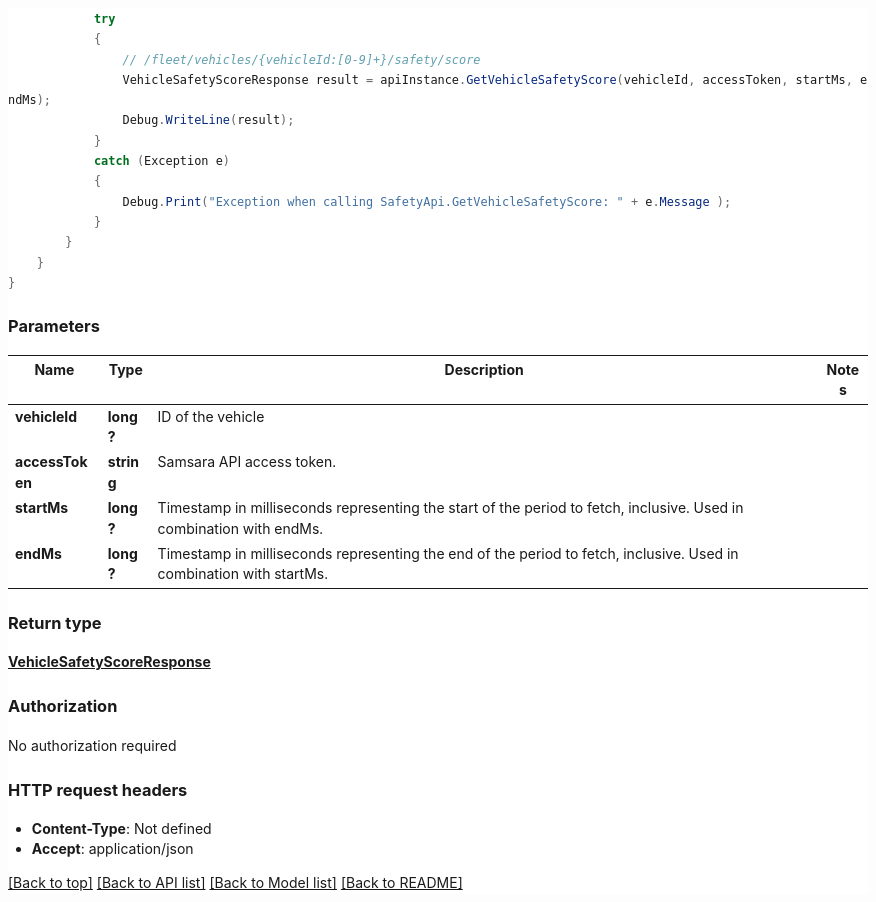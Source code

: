 ```csharp
            try
            {
                // /fleet/vehicles/{vehicleId:[0-9]+}/safety/score
                VehicleSafetyScoreResponse result = apiInstance.GetVehicleSafetyScore(vehicleId, accessToken, startMs, endMs);
                Debug.WriteLine(result);
            }
            catch (Exception e)
            {
                Debug.Print("Exception when calling SafetyApi.GetVehicleSafetyScore: " + e.Message );
            }
        }
    }
}
```

### Parameters

Name | Type | Description  | Notes
------------- | ------------- | ------------- | -------------
 **vehicleId** | **long?**| ID of the vehicle | 
 **accessToken** | **string**| Samsara API access token. | 
 **startMs** | **long?**| Timestamp in milliseconds representing the start of the period to fetch, inclusive. Used in combination with endMs. | 
 **endMs** | **long?**| Timestamp in milliseconds representing the end of the period to fetch, inclusive. Used in combination with startMs. | 

### Return type

[**VehicleSafetyScoreResponse**](VehicleSafetyScoreResponse.md)

### Authorization

No authorization required

### HTTP request headers

 - **Content-Type**: Not defined
 - **Accept**: application/json

[[Back to top]](#) [[Back to API list]](../README.md#documentation-for-api-endpoints) [[Back to Model list]](../README.md#documentation-for-models) [[Back to README]](../README.md)

